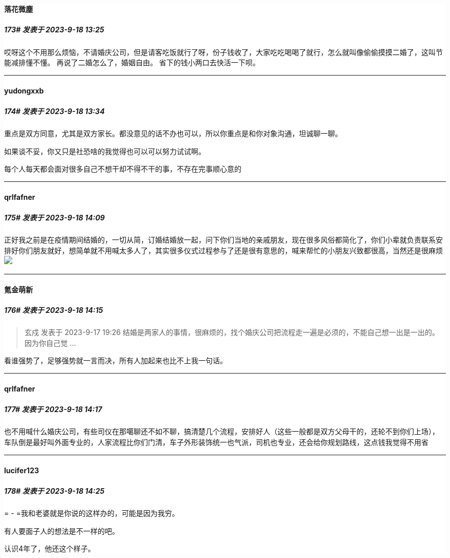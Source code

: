 ####  落花微塵  
##### 173#       发表于 2023-9-18 13:25

哎呀这个不用那么烦恼，不请婚庆公司，但是请客吃饭就行了呀，份子钱收了，大家吃吃喝喝了就行，怎么就叫像偷偷摸摸二婚了，这叫节能减排懂不懂。
再说了二婚怎么了，婚姻自由。
省下的钱小两口去快活一下呗。


*****

####  yudongxxb  
##### 174#       发表于 2023-9-18 13:34

重点是双方同意，尤其是双方家长。都没意见的话不办也可以，所以你重点是和你对象沟通，坦诚聊一聊。

如果谈不妥，你又只是社恐啥的我觉得也可以可以努力试试啊。

每个人每天都会面对很多自己不想干却不得不干的事，不存在完事顺心意的


*****

####  qrlfafner  
##### 175#       发表于 2023-9-18 14:09

正好我之前是在疫情期间结婚的，一切从简，订婚结婚放一起，问下你们当地的亲戚朋友，现在很多风俗都简化了，你们小辈就负责联系安排好你们朋友就好，想简单就不用喊太多人了，其实很多仪式过程参与了还是很有意思的，喊来帮忙的小朋友兴致都很高，当然还是很麻烦<img src="https://static.saraba1st.com/image/smiley/face2017/067.png" referrerpolicy="no-referrer">


*****

####  氪金萌新  
##### 176#       发表于 2023-9-18 14:15

<blockquote>玄戍 发表于 2023-9-17 19:26
结婚是两家人的事情，很麻烦的，找个婚庆公司把流程走一遍是必须的，不能自己想一出是一出的。因为你自己觉 ...</blockquote>
看谁强势了，足够强势就一言而决，所有人加起来也比不上我一句话。

*****

####  qrlfafner  
##### 177#       发表于 2023-9-18 14:17

也不用喊什么婚庆公司，有些司仪在那噶聊还不如不聊，搞清楚几个流程，安排好人（这些一般都是双方父母干的，还轮不到你们上场），车队倒是最好叫外面专业的，人家流程比你们门清，车子外形装饰统一也气派，司机也专业，还会给你规划路线，这点钱我觉得不用省


*****

####  lucifer123  
##### 178#       发表于 2023-9-18 14:25

= - =我和老婆就是你说的这样办的，可能是因为我穷。

有人要面子人的想法是不一样的吧。

认识4年了，他还这个样子。
